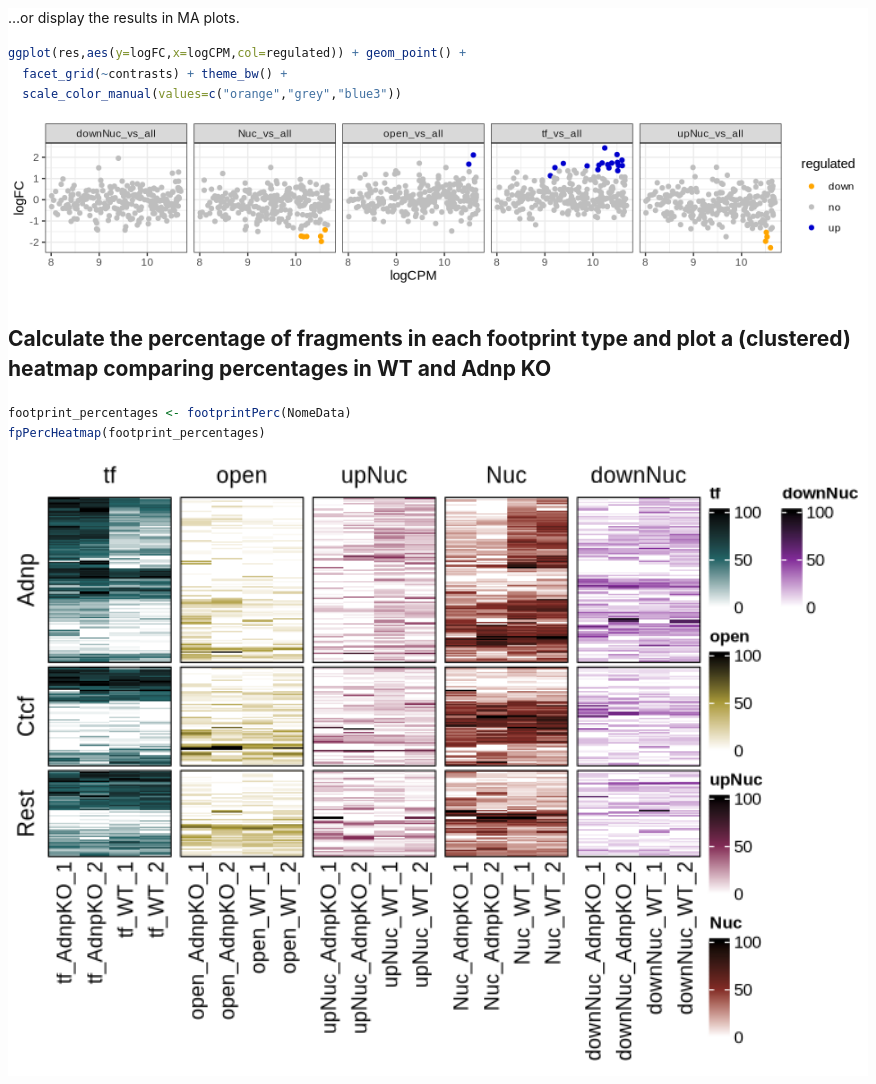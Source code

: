 …or display the results in MA plots.

``` r
ggplot(res,aes(y=logFC,x=logCPM,col=regulated)) + geom_point() + 
  facet_grid(~contrasts) + theme_bw() + 
  scale_color_manual(values=c("orange","grey","blue3"))
```

<img src="man/figures/README-MAplot-1.png" width="100%" />

## Calculate the percentage of fragments in each footprint type and plot a (clustered) heatmap comparing percentages in WT and Adnp KO

``` r
footprint_percentages <- footprintPerc(NomeData)
fpPercHeatmap(footprint_percentages)
```

<img src="man/figures/README-percentages-1.png" width="100%" />
